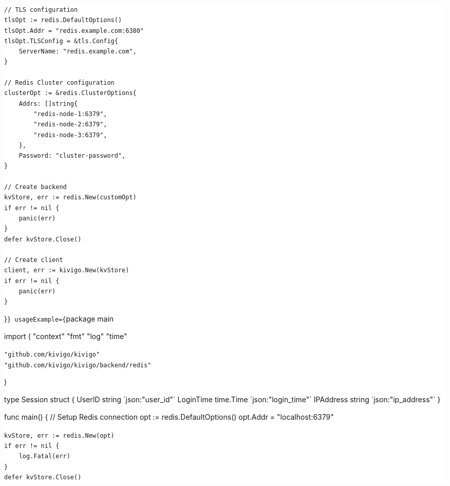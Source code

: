     // TLS configuration
    tlsOpt := redis.DefaultOptions()
    tlsOpt.Addr = "redis.example.com:6380"
    tlsOpt.TLSConfig = &tls.Config{
        ServerName: "redis.example.com",
    }
    
    // Redis Cluster configuration
    clusterOpt := &redis.ClusterOptions{
        Addrs: []string{
            "redis-node-1:6379",
            "redis-node-2:6379", 
            "redis-node-3:6379",
        },
        Password: "cluster-password",
    }
    
    // Create backend
    kvStore, err := redis.New(customOpt)
    if err != nil {
        panic(err)
    }
    defer kvStore.Close()
    
    // Create client
    client, err := kivigo.New(kvStore)
    if err != nil {
        panic(err)
    }
}`}
  usageExample={`package main

import (
    "context"
    "fmt"
    "log"
    "time"

    "github.com/kivigo/kivigo"
    "github.com/kivigo/kivigo/backend/redis"
)

type Session struct {
    UserID    string    \`json:"user_id"\`
    LoginTime time.Time \`json:"login_time"\`
    IPAddress string    \`json:"ip_address"\`
}

func main() {
    // Setup Redis connection
    opt := redis.DefaultOptions()
    opt.Addr = "localhost:6379"

    kvStore, err := redis.New(opt)
    if err != nil {
        log.Fatal(err)
    }
    defer kvStore.Close()
    